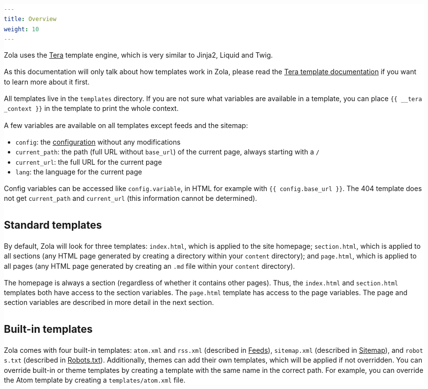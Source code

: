 ```yaml
---
title: Overview
weight: 10
---
```


Zola uses the [Tera](https://tera.netlify.com) template engine, which is very similar
to Jinja2, Liquid and Twig.

As this documentation will only talk about how templates work in Zola, please read
the [Tera template documentation](https://tera.netlify.com/docs#templates) if you want
to learn more about it first.

All templates live in the `templates` directory.  If you are not sure what variables are available in a template,
you can place `{{ __tera_context }}` in the template to print the whole context.

A few variables are available on all templates except feeds and the sitemap:

- `config`: the [configuration](@/getting-started/configuration.md) without any modifications
- `current_path`: the path (full URL without `base_url`) of the current page, always starting with a `/`
- `current_url`: the full URL for the current page
- `lang`: the language for the current page

Config variables can be accessed like `config.variable`, in HTML for example with `{{ config.base_url }}`.
The 404 template does not get `current_path` and `current_url` (this information cannot be determined).

## Standard templates

By default, Zola will look for three templates: `index.html`, which is applied
to the site homepage; `section.html`, which is applied to all sections (any HTML
page generated by creating a directory within your `content` directory); and
`page.html`, which is applied to all pages (any HTML page generated by creating an
`.md` file within your `content` directory).

The homepage is always a section (regardless of whether it contains other pages).
Thus, the `index.html` and `section.html` templates both have access to the
section variables.  The `page.html` template has access to the page variables.
The page and section variables are described in more detail in the next section.

## Built-in templates

Zola comes with four built-in templates: `atom.xml` and `rss.xml` (described in
[Feeds](@/templates/feeds/index.md)), `sitemap.xml` (described in [Sitemap](@/templates/sitemap.md)),
and `robots.txt` (described in [Robots.txt](@/templates/robots.md)).
Additionally, themes can add their own templates, which will be applied if not
overridden.  You can override built-in or theme templates by creating a template with
the same name in the correct path. For example, you can override the Atom template by
creating a `templates/atom.xml` file.
